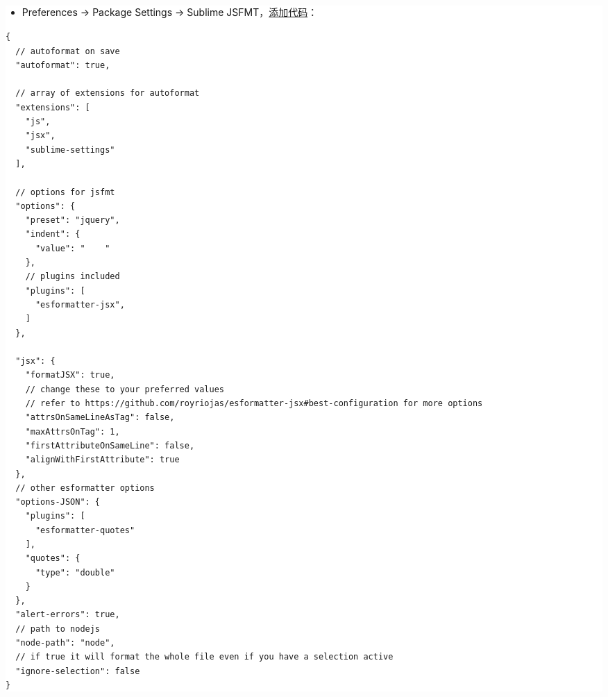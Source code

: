 * Preferences -> Package Settings -> Sublime JSFMT，[添加代码](https://github.com/ionutvmi/sublime-jsfmt)：
```
{
  // autoformat on save
  "autoformat": true,

  // array of extensions for autoformat
  "extensions": [
    "js",
    "jsx",
    "sublime-settings"
  ],

  // options for jsfmt
  "options": {
    "preset": "jquery",
    "indent": {
      "value": "    "
    },
    // plugins included
    "plugins": [
      "esformatter-jsx",
    ]
  },

  "jsx": {
    "formatJSX": true,
    // change these to your preferred values
    // refer to https://github.com/royriojas/esformatter-jsx#best-configuration for more options
    "attrsOnSameLineAsTag": false,
    "maxAttrsOnTag": 1,
    "firstAttributeOnSameLine": false,
    "alignWithFirstAttribute": true
  },
  // other esformatter options
  "options-JSON": {
    "plugins": [
      "esformatter-quotes"
    ],
    "quotes": {
      "type": "double"
    }
  },
  "alert-errors": true,
  // path to nodejs
  "node-path": "node",
  // if true it will format the whole file even if you have a selection active
  "ignore-selection": false
}
```
